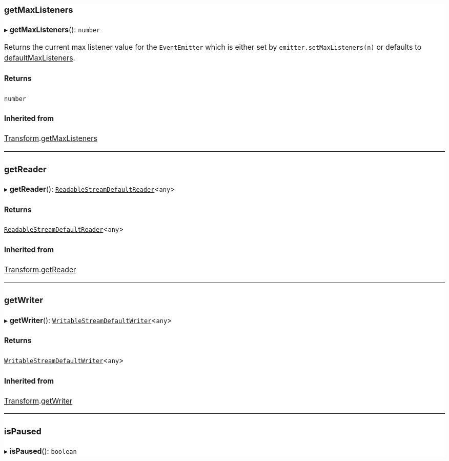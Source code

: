 ### getMaxListeners

▸ **getMaxListeners**(): `number`

Returns the current max listener value for the `EventEmitter` which is either
set by `emitter.setMaxListeners(n)` or defaults to [defaultMaxListeners](https://oven-sh.github.io/bun-types/classes/crypto_.Hash.md#defaultmaxlisteners).

#### Returns

`number`

#### Inherited from

[Transform](https://oven-sh.github.io/bun-types/classes/stream_.Transform.md).[getMaxListeners](https://oven-sh.github.io/bun-types/classes/stream_.Transform.md#getmaxlisteners)

___

### getReader

▸ **getReader**(): [`ReadableStreamDefaultReader`](https://oven-sh.github.io/bun-types/modules.md#readablestreamdefaultreader)<`any`\>

#### Returns

[`ReadableStreamDefaultReader`](https://oven-sh.github.io/bun-types/modules.md#readablestreamdefaultreader)<`any`\>

#### Inherited from

[Transform](https://oven-sh.github.io/bun-types/classes/stream_.Transform.md).[getReader](https://oven-sh.github.io/bun-types/classes/stream_.Transform.md#getreader)

___

### getWriter

▸ **getWriter**(): [`WritableStreamDefaultWriter`](https://oven-sh.github.io/bun-types/modules.md#writablestreamdefaultwriter)<`any`\>

#### Returns

[`WritableStreamDefaultWriter`](https://oven-sh.github.io/bun-types/modules.md#writablestreamdefaultwriter)<`any`\>

#### Inherited from

[Transform](https://oven-sh.github.io/bun-types/classes/stream_.Transform.md).[getWriter](https://oven-sh.github.io/bun-types/classes/stream_.Transform.md#getwriter)

___

### isPaused

▸ **isPaused**(): `boolean`
